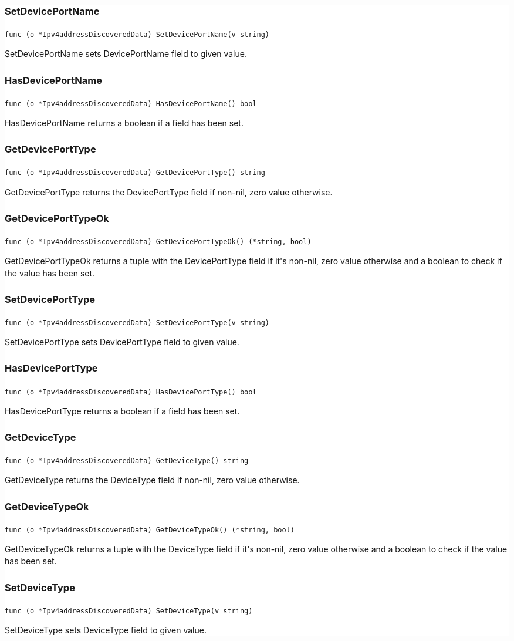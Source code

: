 ### SetDevicePortName

`func (o *Ipv4addressDiscoveredData) SetDevicePortName(v string)`

SetDevicePortName sets DevicePortName field to given value.

### HasDevicePortName

`func (o *Ipv4addressDiscoveredData) HasDevicePortName() bool`

HasDevicePortName returns a boolean if a field has been set.

### GetDevicePortType

`func (o *Ipv4addressDiscoveredData) GetDevicePortType() string`

GetDevicePortType returns the DevicePortType field if non-nil, zero value otherwise.

### GetDevicePortTypeOk

`func (o *Ipv4addressDiscoveredData) GetDevicePortTypeOk() (*string, bool)`

GetDevicePortTypeOk returns a tuple with the DevicePortType field if it's non-nil, zero value otherwise
and a boolean to check if the value has been set.

### SetDevicePortType

`func (o *Ipv4addressDiscoveredData) SetDevicePortType(v string)`

SetDevicePortType sets DevicePortType field to given value.

### HasDevicePortType

`func (o *Ipv4addressDiscoveredData) HasDevicePortType() bool`

HasDevicePortType returns a boolean if a field has been set.

### GetDeviceType

`func (o *Ipv4addressDiscoveredData) GetDeviceType() string`

GetDeviceType returns the DeviceType field if non-nil, zero value otherwise.

### GetDeviceTypeOk

`func (o *Ipv4addressDiscoveredData) GetDeviceTypeOk() (*string, bool)`

GetDeviceTypeOk returns a tuple with the DeviceType field if it's non-nil, zero value otherwise
and a boolean to check if the value has been set.

### SetDeviceType

`func (o *Ipv4addressDiscoveredData) SetDeviceType(v string)`

SetDeviceType sets DeviceType field to given value.
